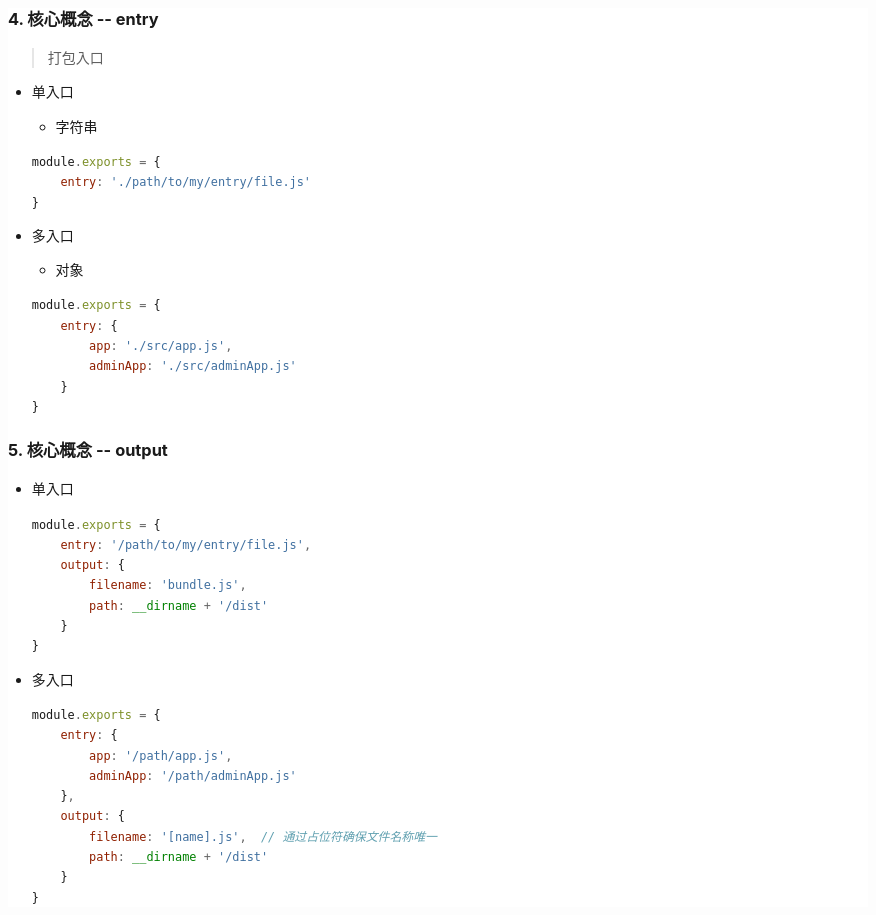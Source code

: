 

### 4. 核心概念 -- entry

> 打包入口

* 单入口

    * 字符串

    ```javascript
    module.exports = {
        entry: './path/to/my/entry/file.js'
    }
    ```

    

* 多入口

    * 对象

    ```JavaScript
    module.exports = {
        entry: {
            app: './src/app.js',
            adminApp: './src/adminApp.js'
        }
    }
    ```

    

### 5. 核心概念 -- output

* 单入口

    ```javascript
    module.exports = {
        entry: '/path/to/my/entry/file.js',
        output: {
            filename: 'bundle.js',
            path: __dirname + '/dist'
        }
    }
    ```

    

* 多入口

    ```javascript
    module.exports = {
        entry: {
            app: '/path/app.js',
            adminApp: '/path/adminApp.js'
        },
        output: {
            filename: '[name].js', 	// 通过占位符确保文件名称唯一
            path: __dirname + '/dist'
        }
    }
    ```

